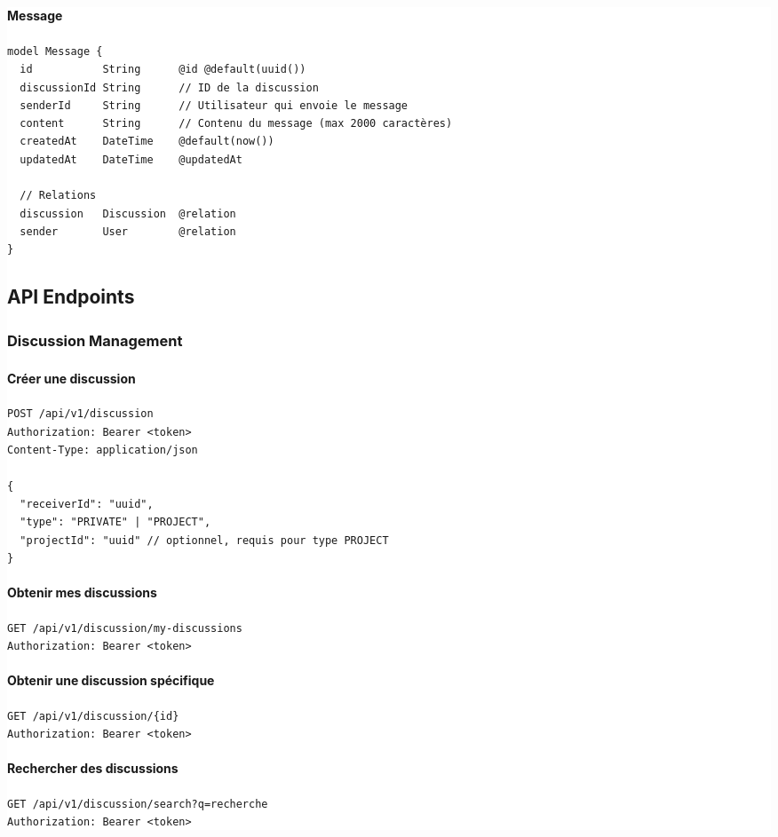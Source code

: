 ```prisma
```

#### Message
```prisma
model Message {
  id           String      @id @default(uuid())
  discussionId String      // ID de la discussion
  senderId     String      // Utilisateur qui envoie le message
  content      String      // Contenu du message (max 2000 caractères)
  createdAt    DateTime    @default(now())
  updatedAt    DateTime    @updatedAt
  
  // Relations
  discussion   Discussion  @relation
  sender       User        @relation
}
```

## API Endpoints

### Discussion Management

#### Créer une discussion
```http
POST /api/v1/discussion
Authorization: Bearer <token>
Content-Type: application/json

{
  "receiverId": "uuid",
  "type": "PRIVATE" | "PROJECT",
  "projectId": "uuid" // optionnel, requis pour type PROJECT
}
```

#### Obtenir mes discussions
```http
GET /api/v1/discussion/my-discussions
Authorization: Bearer <token>
```

#### Obtenir une discussion spécifique
```http
GET /api/v1/discussion/{id}
Authorization: Bearer <token>
```

#### Rechercher des discussions
```http
GET /api/v1/discussion/search?q=recherche
Authorization: Bearer <token>
```
